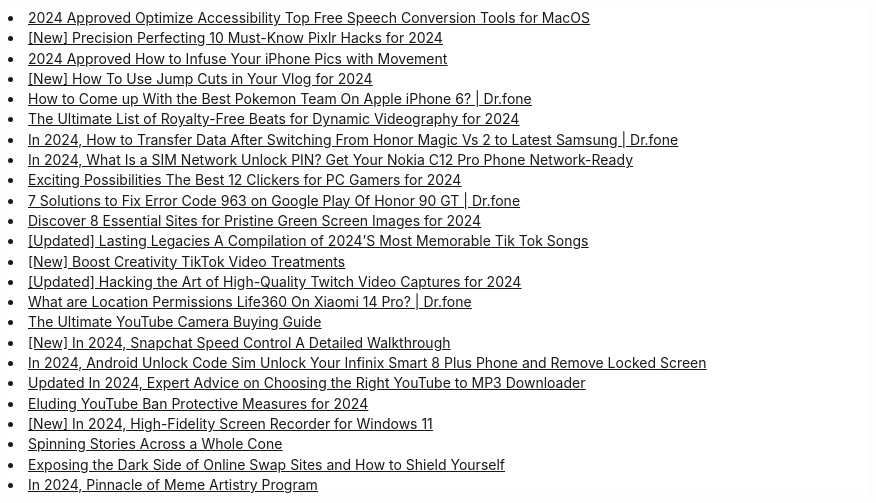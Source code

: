 <li><a href="https://article-helps.techidaily.com/2024-approved-optimize-accessibility-top-free-speech-conversion-tools-for-macos/"><u>2024 Approved  Optimize Accessibility  Top Free Speech Conversion Tools for MacOS</u></a></li>
<li><a href="https://article-helps.techidaily.com/new-precision-perfecting-10-must-know-pixlr-hacks-for-2024/"><u>[New] Precision Perfecting  10 Must-Know Pixlr Hacks for 2024</u></a></li>
<li><a href="https://article-helps.techidaily.com/2024-approved-how-to-infuse-your-iphone-pics-with-movement/"><u>2024 Approved  How to Infuse Your iPhone Pics with Movement</u></a></li>
<li><a href="https://eaxpv-info.techidaily.com/new-how-to-use-jump-cuts-in-your-vlog-for-2024/"><u>[New] How To Use Jump Cuts in Your Vlog for 2024</u></a></li>
<li><a href="https://ios-pokemon-go.techidaily.com/how-to-come-up-with-the-best-pokemon-team-on-apple-iphone-6-drfone-by-drfone-virtual-ios/"><u>How to Come up With the Best Pokemon Team On Apple iPhone 6? | Dr.fone</u></a></li>
<li><a href="https://voice-adjusting.techidaily.com/the-ultimate-list-of-royalty-free-beats-for-dynamic-videography-for-2024/"><u>The Ultimate List of Royalty-Free Beats for Dynamic Videography for 2024</u></a></li>
<li><a href="https://android-transfer.techidaily.com/in-2024-how-to-transfer-data-after-switching-from-honor-magic-vs-2-to-latest-samsung-drfone-by-drfone-transfer-from-android-transfer-from-android/"><u>In 2024, How to Transfer Data After Switching From Honor Magic Vs 2 to Latest Samsung | Dr.fone</u></a></li>
<li><a href="https://sim-unlock.techidaily.com/in-2024-what-is-a-sim-network-unlock-pin-get-your-nokia-c12-pro-phone-network-ready-by-drfone-android/"><u>In 2024, What Is a SIM Network Unlock PIN? Get Your Nokia C12 Pro Phone Network-Ready</u></a></li>
<li><a href="https://on-screen-recording.techidaily.com/exciting-possibilities-the-best-12-clickers-for-pc-gamers-for-2024/"><u>Exciting Possibilities  The Best 12 Clickers for PC Gamers for 2024</u></a></li>
<li><a href="https://howto.techidaily.com/7-solutions-to-fix-error-code-963-on-google-play-of-honor-90-gt-drfone-by-drfone-fix-android-problems-fix-android-problems/"><u>7 Solutions to Fix Error Code 963 on Google Play Of Honor 90 GT | Dr.fone</u></a></li>
<li><a href="https://youtube-data.techidaily.com/ver-8-essential-sites-for-pristine-green-screen-images-for-2024/"><u>Discover 8 Essential Sites for Pristine Green Screen Images for 2024</u></a></li>
<li><a href="https://tiktok-clips.techidaily.com/updated-lasting-legacies-a-compilation-of-2024s-most-memorable-tik-tok-songs/"><u>[Updated] Lasting Legacies  A Compilation of 2024’S Most Memorable Tik Tok Songs</u></a></li>
<li><a href="https://extra-hints.techidaily.com/new-boost-creativity-tiktok-video-treatments/"><u>[New] Boost Creativity  TikTok Video Treatments</u></a></li>
<li><a href="https://screen-video-capture.techidaily.com/updated-hacking-the-art-of-high-quality-twitch-video-captures-for-2024/"><u>[Updated] Hacking the Art of High-Quality Twitch Video Captures for 2024</u></a></li>
<li><a href="https://fake-location.techidaily.com/what-are-location-permissions-life360-on-xiaomi-14-pro-drfone-by-drfone-virtual-android/"><u>What are Location Permissions Life360 On Xiaomi 14 Pro? | Dr.fone</u></a></li>
<li><a href="https://youtube-web.techidaily.com/ltimate-youtube-camera-buying-guide/"><u>The Ultimate YouTube Camera Buying Guide</u></a></li>
<li><a href="https://snapchat-videos.techidaily.com/new-in-2024-snapchat-speed-control-a-detailed-walkthrough/"><u>[New] In 2024, Snapchat Speed Control  A Detailed Walkthrough</u></a></li>
<li><a href="https://sim-unlock.techidaily.com/in-2024-android-unlock-code-sim-unlock-your-infinix-smart-8-plus-phone-and-remove-locked-screen-by-drfone-android/"><u>In 2024, Android Unlock Code Sim Unlock Your Infinix Smart 8 Plus Phone and Remove Locked Screen</u></a></li>
<li><a href="https://ai-video-tools.techidaily.com/updated-in-2024-expert-advice-on-choosing-the-right-youtube-to-mp3-downloader/"><u>Updated In 2024, Expert Advice on Choosing the Right YouTube to MP3 Downloader</u></a></li>
<li><a href="https://youtube-video-recordings.techidaily.com/eluding-youtube-ban-protective-measures-for-2024/"><u>Eluding YouTube Ban  Protective Measures for 2024</u></a></li>
<li><a href="https://screen-activity-recording.techidaily.com/new-in-2024-high-fidelity-screen-recorder-for-windows-11/"><u>[New] In 2024, High-Fidelity Screen Recorder for Windows 11</u></a></li>
<li><a href="https://extra-lessons.techidaily.com/spinning-stories-across-a-whole-cone/"><u>Spinning Stories Across a Whole Cone</u></a></li>
<li><a href="https://facebook.techidaily.com/exposing-the-dark-side-of-online-swap-sites-and-how-to-shield-yourself/"><u>Exposing the Dark Side of Online Swap Sites and How to Shield Yourself</u></a></li>
<li><a href="https://extra-skills.techidaily.com/in-2024-pinnacle-of-meme-artistry-program/"><u>In 2024, Pinnacle of Meme Artistry Program</u></a></li>